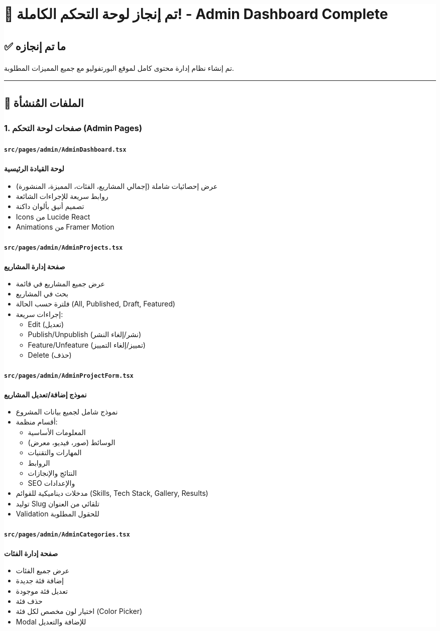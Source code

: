 # 🎉 تم إنجاز لوحة التحكم الكاملة! - Admin Dashboard Complete

## ✅ ما تم إنجازه

تم إنشاء نظام إدارة محتوى كامل لموقع البورتفوليو مع جميع المميزات المطلوبة.

---

## 📁 الملفات المُنشأة

### 1. صفحات لوحة التحكم (Admin Pages)

#### `src/pages/admin/AdminDashboard.tsx`
**لوحة القيادة الرئيسية**
- عرض إحصائيات شاملة (إجمالي المشاريع، الفئات، المميزة، المنشورة)
- روابط سريعة للإجراءات الشائعة
- تصميم أنيق بألوان داكنة
- Icons من Lucide React
- Animations من Framer Motion

#### `src/pages/admin/AdminProjects.tsx`
**صفحة إدارة المشاريع**
- عرض جميع المشاريع في قائمة
- بحث في المشاريع
- فلترة حسب الحالة (All, Published, Draft, Featured)
- إجراءات سريعة:
  - Edit (تعديل)
  - Publish/Unpublish (نشر/إلغاء النشر)
  - Feature/Unfeature (تمييز/إلغاء التمييز)
  - Delete (حذف)

#### `src/pages/admin/AdminProjectForm.tsx`
**نموذج إضافة/تعديل المشاريع**
- نموذج شامل لجميع بيانات المشروع
- أقسام منظمة:
  - المعلومات الأساسية
  - الوسائط (صور، فيديو، معرض)
  - المهارات والتقنيات
  - الروابط
  - النتائج والإنجازات
  - SEO والإعدادات
- مدخلات ديناميكية للقوائم (Skills, Tech Stack, Gallery, Results)
- توليد Slug تلقائي من العنوان
- Validation للحقول المطلوبة

#### `src/pages/admin/AdminCategories.tsx`
**صفحة إدارة الفئات**
- عرض جميع الفئات
- إضافة فئة جديدة
- تعديل فئة موجودة
- حذف فئة
- اختيار لون مخصص لكل فئة (Color Picker)
- Modal للإضافة والتعديل
